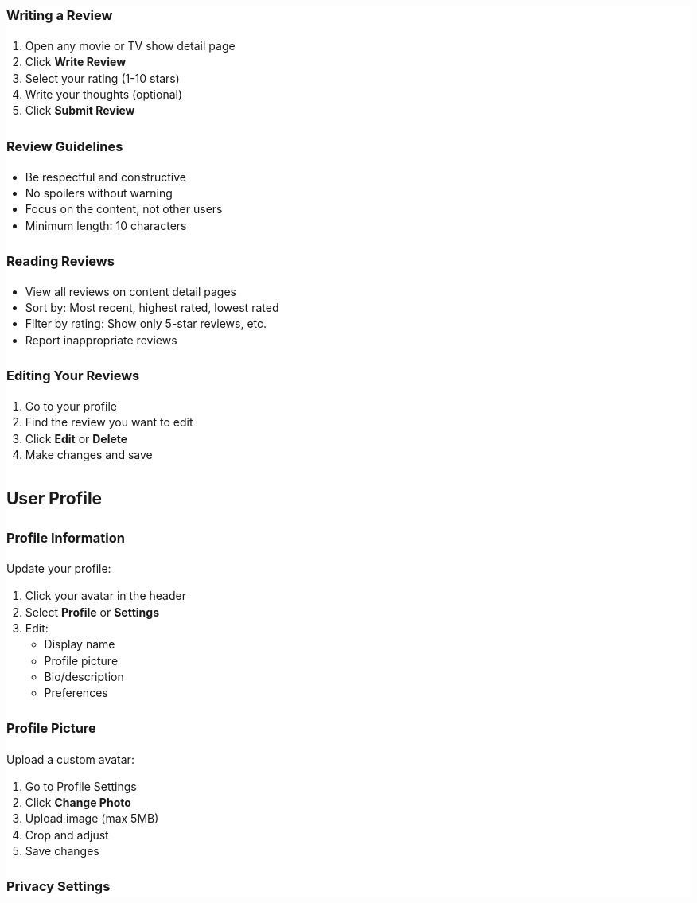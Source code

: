 ### Writing a Review

1. Open any movie or TV show detail page
2. Click **Write Review**
3. Select your rating (1-10 stars)
4. Write your thoughts (optional)
5. Click **Submit Review**

### Review Guidelines

- Be respectful and constructive
- No spoilers without warning
- Focus on the content, not other users
- Minimum length: 10 characters

### Reading Reviews

- View all reviews on content detail pages
- Sort by: Most recent, highest rated, lowest rated
- Filter by rating: Show only 5-star reviews, etc.
- Report inappropriate reviews

### Editing Your Reviews

1. Go to your profile
2. Find the review you want to edit
3. Click **Edit** or **Delete**
4. Make changes and save

## User Profile

### Profile Information

Update your profile:
1. Click your avatar in the header
2. Select **Profile** or **Settings**
3. Edit:
   - Display name
   - Profile picture
   - Bio/description
   - Preferences

### Profile Picture

Upload a custom avatar:
1. Go to Profile Settings
2. Click **Change Photo**
3. Upload image (max 5MB)
4. Crop and adjust
5. Save changes

### Privacy Settings
